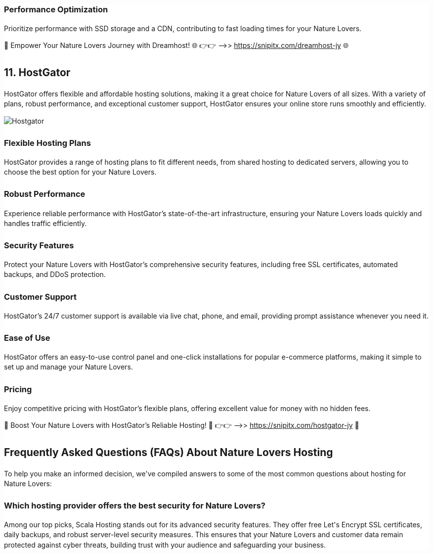 ### Performance Optimization
Prioritize performance with SSD storage and a CDN, contributing to fast loading times for your Nature Lovers.

🚀 Empower Your Nature Lovers Journey with Dreamhost! 🌐
👉👉 -->> https://snipitx.com/dreamhost-jy 🌐

## 11. HostGator

HostGator offers flexible and affordable hosting solutions, making it a great choice for Nature Lovers of all sizes. With a variety of plans, robust performance, and exceptional customer support, HostGator ensures your online store runs smoothly and efficiently.

![Hostgator](https://i.imgur.com/SNC0dSu.jpeg "Hostgator Hosting")

### Flexible Hosting Plans
HostGator provides a range of hosting plans to fit different needs, from shared hosting to dedicated servers, allowing you to choose the best option for your Nature Lovers.

### Robust Performance
Experience reliable performance with HostGator’s state-of-the-art infrastructure, ensuring your Nature Lovers loads quickly and handles traffic efficiently.

### Security Features
Protect your Nature Lovers with HostGator’s comprehensive security features, including free SSL certificates, automated backups, and DDoS protection.

### Customer Support
HostGator’s 24/7 customer support is available via live chat, phone, and email, providing prompt assistance whenever you need it.

### Ease of Use
HostGator offers an easy-to-use control panel and one-click installations for popular e-commerce platforms, making it simple to set up and manage your Nature Lovers.

### Pricing
Enjoy competitive pricing with HostGator’s flexible plans, offering excellent value for money with no hidden fees.

🌟 Boost Your Nature Lovers with HostGator’s Reliable Hosting! 🚀
👉👉 -->> https://snipitx.com/hostgator-jy 🚀

## Frequently Asked Questions (FAQs) About Nature Lovers Hosting

To help you make an informed decision, we've compiled answers to some of the most common questions about hosting for Nature Lovers:

### Which hosting provider offers the best security for Nature Lovers? 
Among our top picks, Scala Hosting stands out for its advanced security features. They offer free Let's Encrypt SSL certificates, daily backups, and robust server-level security measures. This ensures that your Nature Lovers and customer data remain protected against cyber threats, building trust with your audience and safeguarding your business.
